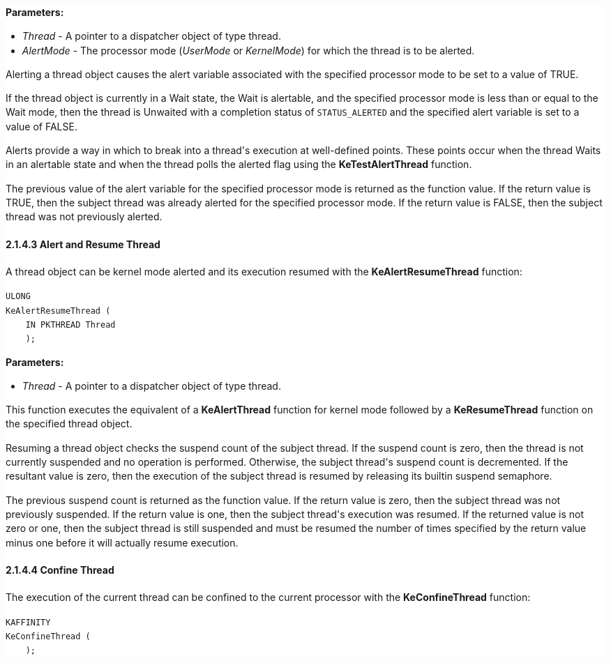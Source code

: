 __Parameters:__

- *Thread* - A pointer to a dispatcher object of type thread.
- *AlertMode* - The processor mode (*UserMode* or *KernelMode*) for which the thread is to be alerted.

Alerting a thread object causes the alert variable associated with the specified processor mode to be set to a value of TRUE. 

If the thread object is currently in a Wait state, the Wait is alertable, and the specified processor mode is less than or equal to the Wait mode, then the thread is Unwaited with a completion status of `STATUS_ALERTED` and the specified alert variable is set to a value of FALSE.

Alerts provide a way in which to break into a thread's execution at well-defined points. These points occur when the thread Waits in an alertable state and when the thread polls the alerted flag using the **KeTestAlertThread** function.

The previous value of the alert variable for the specified processor mode is returned as the function value. If the return value is TRUE, then the subject thread was already alerted for the specified processor mode. If the return value is FALSE, then the subject thread was not previously alerted.

#### 2.1.4.3 Alert and Resume Thread

A thread object can be kernel mode alerted and its execution resumed with the **KeAlertResumeThread** function:

```
ULONG
KeAlertResumeThread (
	IN PKTHREAD Thread
	);
```

__Parameters:__

- *Thread* - A pointer to a dispatcher object of type thread.

This function executes the equivalent of a **KeAlertThread** function for kernel mode followed by a **KeResumeThread** function on the specified thread object.

Resuming a thread object checks the suspend count of the subject thread. If the suspend count is zero, then the thread is not currently suspended and no operation is performed. Otherwise, the subject thread's suspend count is decremented. If the resultant value is zero, then the execution of the subject thread is resumed by releasing its builtin suspend semaphore.

The previous suspend count is returned as the function value. If the return value is zero, then the subject thread was not previously suspended. If the return value is one, then the subject thread's execution was resumed. If the returned value is not zero or one, then the subject thread is still suspended and must be resumed the number of times specified by the return value minus one before it will actually resume execution.

#### 2.1.4.4 Confine Thread

The execution of the current thread can be confined to the current processor with the **KeConfineThread** function:

```
KAFFINITY
KeConfineThread (
	);
```
